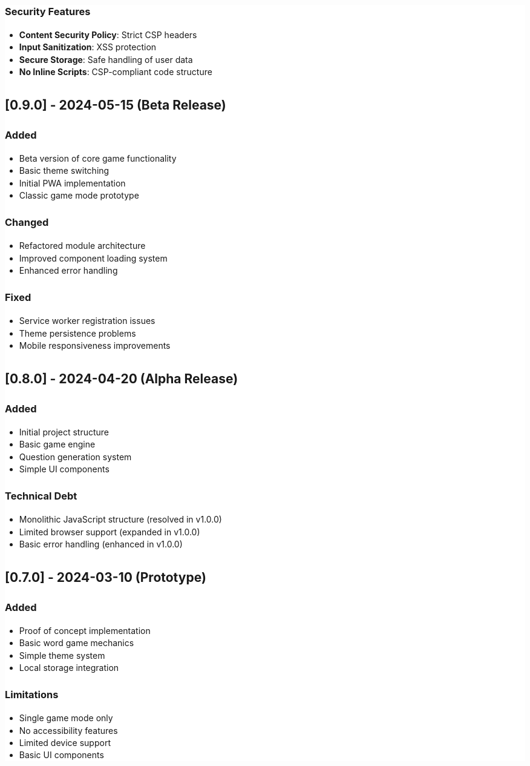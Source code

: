 ### Security Features
- **Content Security Policy**: Strict CSP headers
- **Input Sanitization**: XSS protection
- **Secure Storage**: Safe handling of user data
- **No Inline Scripts**: CSP-compliant code structure

## [0.9.0] - 2024-05-15 (Beta Release)

### Added
- Beta version of core game functionality
- Basic theme switching
- Initial PWA implementation
- Classic game mode prototype

### Changed
- Refactored module architecture
- Improved component loading system
- Enhanced error handling

### Fixed
- Service worker registration issues
- Theme persistence problems
- Mobile responsiveness improvements

## [0.8.0] - 2024-04-20 (Alpha Release)

### Added
- Initial project structure
- Basic game engine
- Question generation system
- Simple UI components

### Technical Debt
- Monolithic JavaScript structure (resolved in v1.0.0)
- Limited browser support (expanded in v1.0.0)
- Basic error handling (enhanced in v1.0.0)

## [0.7.0] - 2024-03-10 (Prototype)

### Added
- Proof of concept implementation
- Basic word game mechanics
- Simple theme system
- Local storage integration

### Limitations
- Single game mode only
- No accessibility features
- Limited device support
- Basic UI components
